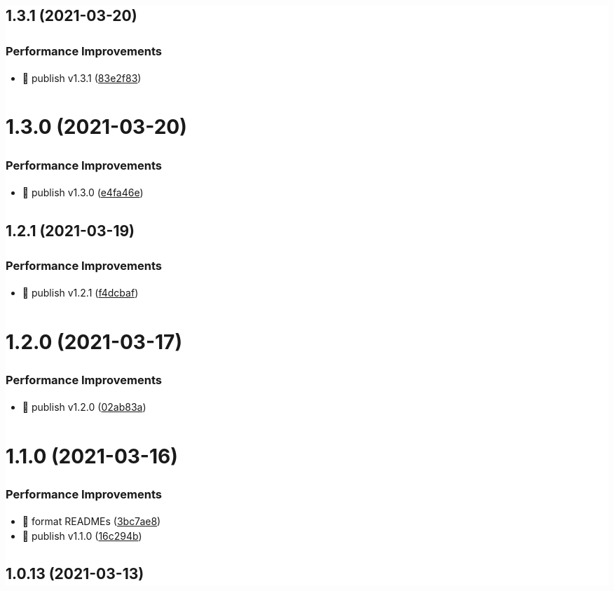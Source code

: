 

## 1.3.1 (2021-03-20)


### Performance Improvements

* 🔖 publish v1.3.1 ([83e2f83](https://github.com/guanghechen/node-scaffolds/commit/83e2f8389a6dd94ab1ce29f08d13aa5e2b0290d2))



# 1.3.0 (2021-03-20)


### Performance Improvements

* 🔖 publish v1.3.0 ([e4fa46e](https://github.com/guanghechen/node-scaffolds/commit/e4fa46e7f4942cf96cf2fb4f05b29bcb594e55fd))



## 1.2.1 (2021-03-19)


### Performance Improvements

* 🔖 publish v1.2.1 ([f4dcbaf](https://github.com/guanghechen/node-scaffolds/commit/f4dcbafc44348142aa81d6737ae422b29153dcbb))



# 1.2.0 (2021-03-17)


### Performance Improvements

* 🔖 publish v1.2.0 ([02ab83a](https://github.com/guanghechen/node-scaffolds/commit/02ab83a2c228a933ec6f97a46d0365ca76d4b511))



# 1.1.0 (2021-03-16)


### Performance Improvements

* 📝 format READMEs ([3bc7ae8](https://github.com/guanghechen/node-scaffolds/commit/3bc7ae877157aea254f352f0f25ce98ee73b5d9f))
* 🔖 publish v1.1.0 ([16c294b](https://github.com/guanghechen/node-scaffolds/commit/16c294b9dcf12eb83ca12b0af03cd955c439e9a2))



## 1.0.13 (2021-03-13)
